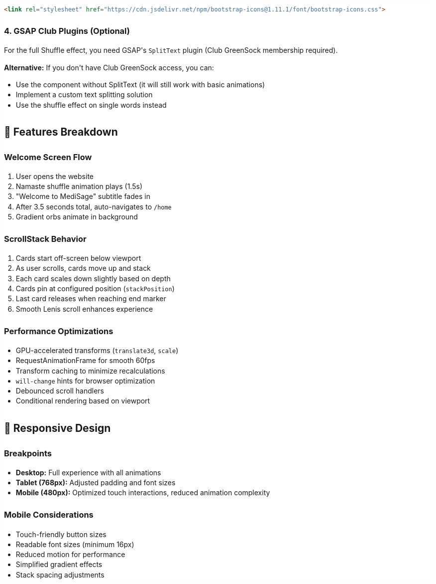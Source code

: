 ```html
<link rel="stylesheet" href="https://cdn.jsdelivr.net/npm/bootstrap-icons@1.11.1/font/bootstrap-icons.css">
```

### 4. GSAP Club Plugins (Optional)
For the full Shuffle effect, you need GSAP's `SplitText` plugin (Club GreenSock membership required).

**Alternative:** If you don't have Club GreenSock access, you can:
- Use the component without SplitText (it will still work with basic animations)
- Implement a custom text splitting solution
- Use the shuffle effect on single words instead

## 🎯 Features Breakdown

### Welcome Screen Flow
1. User opens the website
2. Namaste shuffle animation plays (1.5s)
3. "Welcome to MediSage" subtitle fades in
4. After 3.5 seconds total, auto-navigates to `/home`
5. Gradient orbs animate in background

### ScrollStack Behavior
1. Cards start off-screen below viewport
2. As user scrolls, cards move up and stack
3. Each card scales down slightly based on depth
4. Cards pin at configured position (`stackPosition`)
5. Last card releases when reaching end marker
6. Smooth Lenis scroll enhances experience

### Performance Optimizations
- GPU-accelerated transforms (`translate3d`, `scale`)
- RequestAnimationFrame for smooth 60fps
- Transform caching to minimize recalculations
- `will-change` hints for browser optimization
- Debounced scroll handlers
- Conditional rendering based on viewport

## 📱 Responsive Design

### Breakpoints
- **Desktop:** Full experience with all animations
- **Tablet (768px):** Adjusted padding and font sizes
- **Mobile (480px):** Optimized touch interactions, reduced animation complexity

### Mobile Considerations
- Touch-friendly button sizes
- Readable font sizes (minimum 16px)
- Reduced motion for performance
- Simplified gradient effects
- Stack spacing adjustments
